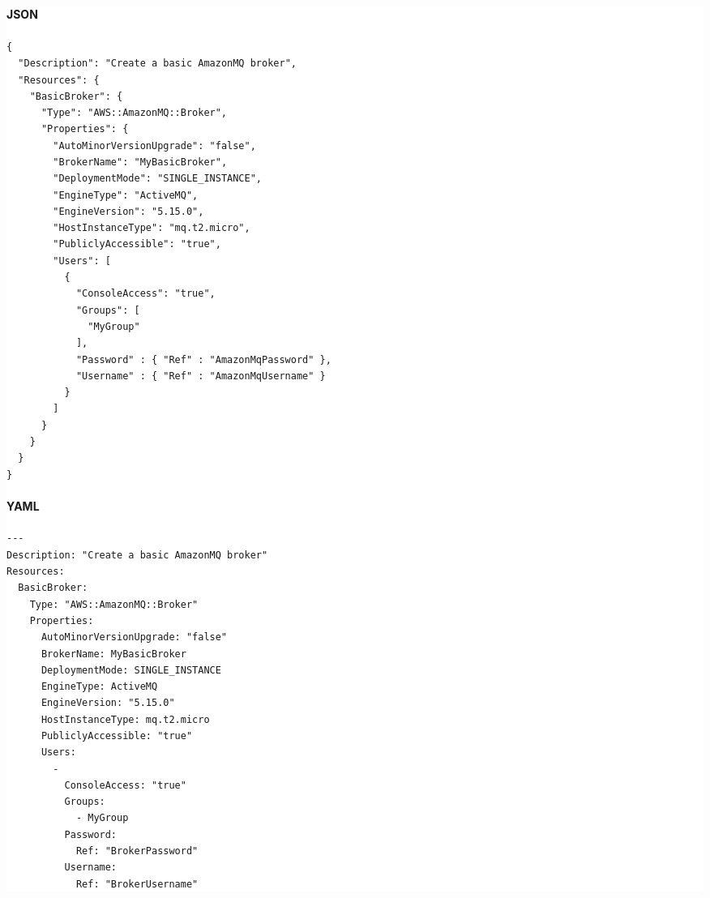 #### JSON<a name="aws-resource-amazonmq-broker--examples--Basic_Amazon_MQ_Broker--json"></a>

```
{
  "Description": "Create a basic AmazonMQ broker",
  "Resources": {
    "BasicBroker": {
      "Type": "AWS::AmazonMQ::Broker",
      "Properties": {
        "AutoMinorVersionUpgrade": "false",
        "BrokerName": "MyBasicBroker",
        "DeploymentMode": "SINGLE_INSTANCE",
        "EngineType": "ActiveMQ",
        "EngineVersion": "5.15.0",
        "HostInstanceType": "mq.t2.micro",
        "PubliclyAccessible": "true",
        "Users": [
          {
            "ConsoleAccess": "true",
            "Groups": [
              "MyGroup"
            ],
            "Password" : { "Ref" : "AmazonMqPassword" },
            "Username" : { "Ref" : "AmazonMqUsername" }
          }
        ]
      }
    }
  }
}
```

#### YAML<a name="aws-resource-amazonmq-broker--examples--Basic_Amazon_MQ_Broker--yaml"></a>

```
---
Description: "Create a basic AmazonMQ broker"
Resources:
  BasicBroker:
    Type: "AWS::AmazonMQ::Broker"
    Properties:
      AutoMinorVersionUpgrade: "false"
      BrokerName: MyBasicBroker
      DeploymentMode: SINGLE_INSTANCE
      EngineType: ActiveMQ
      EngineVersion: "5.15.0"
      HostInstanceType: mq.t2.micro
      PubliclyAccessible: "true"
      Users:
        -
          ConsoleAccess: "true"
          Groups:
            - MyGroup
          Password:
            Ref: "BrokerPassword"
          Username:
            Ref: "BrokerUsername"
```
